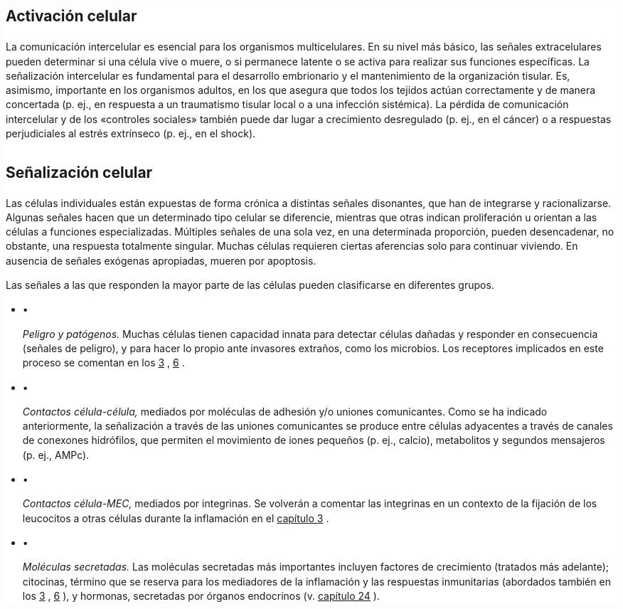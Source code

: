## Activación celular

La comunicación intercelular es esencial para los organismos multicelulares. En su nivel más básico, las señales extracelulares pueden determinar si una célula vive o muere, o si permanece latente o se activa para realizar sus funciones específicas. La señalización intercelular es fundamental para el desarrollo embrionario y el mantenimiento de la organización tisular. Es, asimismo, importante en los organismos adultos, en los que asegura que todos los tejidos actúan correctamente y de manera concertada (p. ej., en respuesta a un traumatismo tisular local o a una infección sistémica). La pérdida de comunicación intercelular y de los «controles sociales» también puede dar lugar a crecimiento desregulado (p. ej., en el cáncer) o a respuestas perjudiciales al estrés extrínseco (p. ej., en el shock).

## Señalización celular

Las células individuales están expuestas de forma crónica a distintas señales disonantes, que han de integrarse y racionalizarse. Algunas señales hacen que un determinado tipo celular se diferencie, mientras que otras indican proliferación u orientan a las células a funciones especializadas. Múltiples señales de una sola vez, en una determinada proporción, pueden desencadenar, no obstante, una respuesta totalmente singular. Muchas células requieren ciertas aferencias solo para continuar viviendo. En ausencia de señales exógenas apropiadas, mueren por apoptosis.

Las señales a las que responden la mayor parte de las células pueden clasificarse en diferentes grupos.

- •
    
    _Peligro y patógenos._ Muchas células tienen capacidad innata para detectar células dañadas y responder en consecuencia (señales de peligro), y para hacer lo propio ante invasores extraños, como los microbios. Los receptores implicados en este proceso se comentan en los [3](https://www.clinicalkey.com/student/content/book/3-s2.0-B978849113911900003X#c0015) , [6](https://www.clinicalkey.com/student/content/book/3-s2.0-B9788491139119000065#c0030) .
    
- •
    
    _Contactos célula-célula,_ mediados por moléculas de adhesión y/o uniones comunicantes. Como se ha indicado anteriormente, la señalización a través de las uniones comunicantes se produce entre células adyacentes a través de canales de conexones hidrófilos, que permiten el movimiento de iones pequeños (p. ej., calcio), metabolitos y segundos mensajeros (p. ej., AMPc).
    
- •
    
    _Contactos célula-MEC,_ mediados por integrinas. Se volverán a comentar las integrinas en un contexto de la fijación de los leucocitos a otras células durante la inflamación en el [capítulo 3](https://www.clinicalkey.com/student/content/book/3-s2.0-B978849113911900003X#c0015) .
    
- •
    
    _Moléculas secretadas._ Las moléculas secretadas más importantes incluyen factores de crecimiento (tratados más adelante); citocinas, término que se reserva para los mediadores de la inflamación y las respuestas inmunitarias (abordados también en los [3](https://www.clinicalkey.com/student/content/book/3-s2.0-B978849113911900003X#c0015) , [6](https://www.clinicalkey.com/student/content/book/3-s2.0-B9788491139119000065#c0030) ), y hormonas, secretadas por órganos endocrinos (v. [capítulo 24](https://www.clinicalkey.com/student/content/book/3-s2.0-B9788491139119000247#c0120) ).
    
